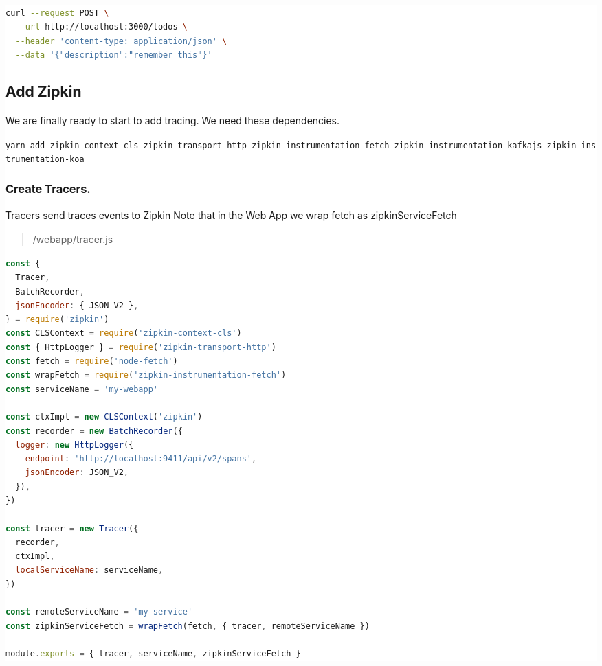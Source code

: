 ```bash
curl --request POST \
  --url http://localhost:3000/todos \
  --header 'content-type: application/json' \
  --data '{"description":"remember this"}'
```

## Add Zipkin

We are finally ready to start to add tracing. We need these dependencies.

```bash
yarn add zipkin-context-cls zipkin-transport-http zipkin-instrumentation-fetch zipkin-instrumentation-kafkajs zipkin-instrumentation-koa
```

### Create Tracers.

Tracers send traces events to Zipkin
Note that in the Web App we wrap fetch as zipkinServiceFetch

> /webapp/tracer.js

```javascript
const {
  Tracer,
  BatchRecorder,
  jsonEncoder: { JSON_V2 },
} = require('zipkin')
const CLSContext = require('zipkin-context-cls')
const { HttpLogger } = require('zipkin-transport-http')
const fetch = require('node-fetch')
const wrapFetch = require('zipkin-instrumentation-fetch')
const serviceName = 'my-webapp'

const ctxImpl = new CLSContext('zipkin')
const recorder = new BatchRecorder({
  logger: new HttpLogger({
    endpoint: 'http://localhost:9411/api/v2/spans',
    jsonEncoder: JSON_V2,
  }),
})

const tracer = new Tracer({
  recorder,
  ctxImpl,
  localServiceName: serviceName,
})

const remoteServiceName = 'my-service'
const zipkinServiceFetch = wrapFetch(fetch, { tracer, remoteServiceName })

module.exports = { tracer, serviceName, zipkinServiceFetch }
```
